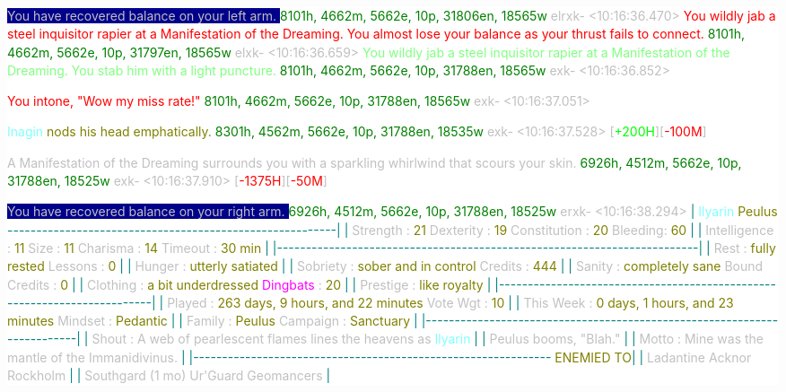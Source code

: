 </font><font color="#C0C0C0"><span style="color: #C0C0C0; background: #00008B">You have recovered balance on your left arm.
</span></font><font color="#008000">8101h, 4662m, 5662e, 10p, 31806en, 18565w</font><font color="#C0C0C0"> elrxk- <10:16:36.470> 
</font><font color="#FF0000">You wildly jab a steel inquisitor rapier at a Manifestation of the Dreaming. You almost lose your balance as your thrust fails to connect.
</font><font color="#008000">8101h, 4662m, 5662e, 10p, 31797en, 18565w</font><font color="#C0C0C0"> elxk- <10:16:36.659> 
</font><font color="#80FF80">You wildly jab a steel inquisitor rapier at a Manifestation of the Dreaming. You stab him with a light puncture.
</font><font color="#008000">8101h, 4662m, 5662e, 10p, 31788en, 18565w</font><font color="#C0C0C0"> exk- <10:16:36.852> 

</font><font color="#FF0000">You intone, "Wow my miss rate!"
</font><font color="#008000">8101h, 4662m, 5662e, 10p, 31788en, 18565w</font><font color="#C0C0C0"> exk- <10:16:37.051> 

</font><font color="#80FFFF">Inagin</font><font color="#808000"> nods his head emphatically.
</font><font color="#008000">8301h, 4562m, 5662e, 10p, 31788en, 18535w</font><font color="#C0C0C0"> exk- <10:16:37.528> [</font><font color="#00FF00">+200H</font><font color="#C0C0C0">][</font><font color="#FF0000">-100M</font><font color="#C0C0C0">]

A Manifestation of the Dreaming surrounds you with a sparkling whirlwind that scours your skin.
</font><font color="#008000">6926h, 4512m, 5662e, 10p, 31788en, 18525w</font><font color="#C0C0C0"> exk- <10:16:37.910> [</font><font color="#FF0000">-1375H</font><font color="#C0C0C0">][</font><font color="#FF0000">-50M</font><font color="#C0C0C0">]

</font><font color="#C0C0C0"><span style="color: #C0C0C0; background: #00008B">You have recovered balance on your right arm.
</span></font><font color="#008000">6926h, 4512m, 5662e, 10p, 31788en, 18525w</font><font color="#C0C0C0"> erxk- <10:16:38.294> 
</font><font color="#008080">|</font><font color="#808000"> </font><font color="#80FFFF">Ilyarin</font><font color="#808000"> Peulus</font><font color="#008080"> ---------------------------------------------------------|
|</font><font color="#C0C0C0"> Strength     : </font><font color="#808000">21</font><font color="#C0C0C0">   Dexterity : </font><font color="#808000">19</font><font color="#C0C0C0">  Constitution : </font><font color="#808000">20</font><font color="#C0C0C0">  Bleeding: </font><font color="#808000">60     </font><font color="#008080">|
|</font><font color="#C0C0C0"> Intelligence : </font><font color="#808000">11</font><font color="#C0C0C0">   Size      : </font><font color="#808000">11</font><font color="#C0C0C0">  Charisma     : </font><font color="#808000">14</font><font color="#C0C0C0">  Timeout : </font><font color="#808000">30 min </font><font color="#008080">|
|-------------------------------------------------------------------------|
|</font><font color="#C0C0C0"> Rest      : </font><font color="#808000">fully rested                </font><font color="#C0C0C0"> Lessons        : </font><font color="#808000">0             </font><font color="#008080">|
|</font><font color="#C0C0C0"> Hunger    : </font><font color="#808000">utterly satiated                                            </font><font color="#008080">|
|</font><font color="#C0C0C0"> Sobriety  : </font><font color="#808000">sober and in control        </font><font color="#C0C0C0"> Credits        : </font><font color="#808000">444           </font><font color="#008080">|
|</font><font color="#C0C0C0"> Sanity    : </font><font color="#808000">completely sane             </font><font color="#C0C0C0"> Bound Credits  : </font><font color="#808000">0             </font><font color="#008080">|
|</font><font color="#C0C0C0"> Clothing  : </font><font color="#808000">a bit underdressed          </font><font color="#C0C0C0"> </font><font color="#FF00FF">Dingbats</font><font color="#C0C0C0">       : </font><font color="#808000">20            </font><font color="#008080">|
|</font><font color="#C0C0C0"> Prestige  : </font><font color="#808000">like royalty                                                </font><font color="#008080">|
|-------------------------------------------------------------------------|
|</font><font color="#C0C0C0"> Played    : </font><font color="#808000">263 days, 9 hours, and 22 minutes </font><font color="#C0C0C0"> Vote Wgt : </font><font color="#808000">10            </font><font color="#008080">|
|</font><font color="#C0C0C0"> This Week : </font><font color="#808000">0 days, 1 hours, and 23 minutes   </font><font color="#C0C0C0"> Mindset  : </font><font color="#808000">Pedantic      </font><font color="#008080">|
|</font><font color="#C0C0C0"> Family    : </font><font color="#808000">Peulus                            </font><font color="#C0C0C0"> Campaign : </font><font color="#808000">Sanctuary     </font><font color="#008080">|
|-------------------------------------------------------------------------|
|</font><font color="#C0C0C0"> Shout     : A web of pearlescent flames lines the heavens as </font><font color="#80FFFF">Ilyarin</font><font color="#C0C0C0">   </font><font color="#808000"> </font><font color="#008080">|
|</font><font color="#C0C0C0">             Peulus booms, "Blah."                                      </font><font color="#808000"> </font><font color="#008080">|
|</font><font color="#C0C0C0"> Motto     : Mine was the mantle of the Immanidivinus.                  </font><font color="#808000"> </font><font color="#008080">|
|--------------------------------------------------------------</font><font color="#808000"> ENEMIED TO</font><font color="#008080">|
|</font><font color="#C0C0C0"> Ladantine               Acknor                  Rockholm               </font><font color="#808000"> </font><font color="#008080">|
|</font><font color="#C0C0C0"> Southgard (1 mo)        Ur'Guard                Geomancers             </font><font color="#808000"> </font><font color="#008080">|